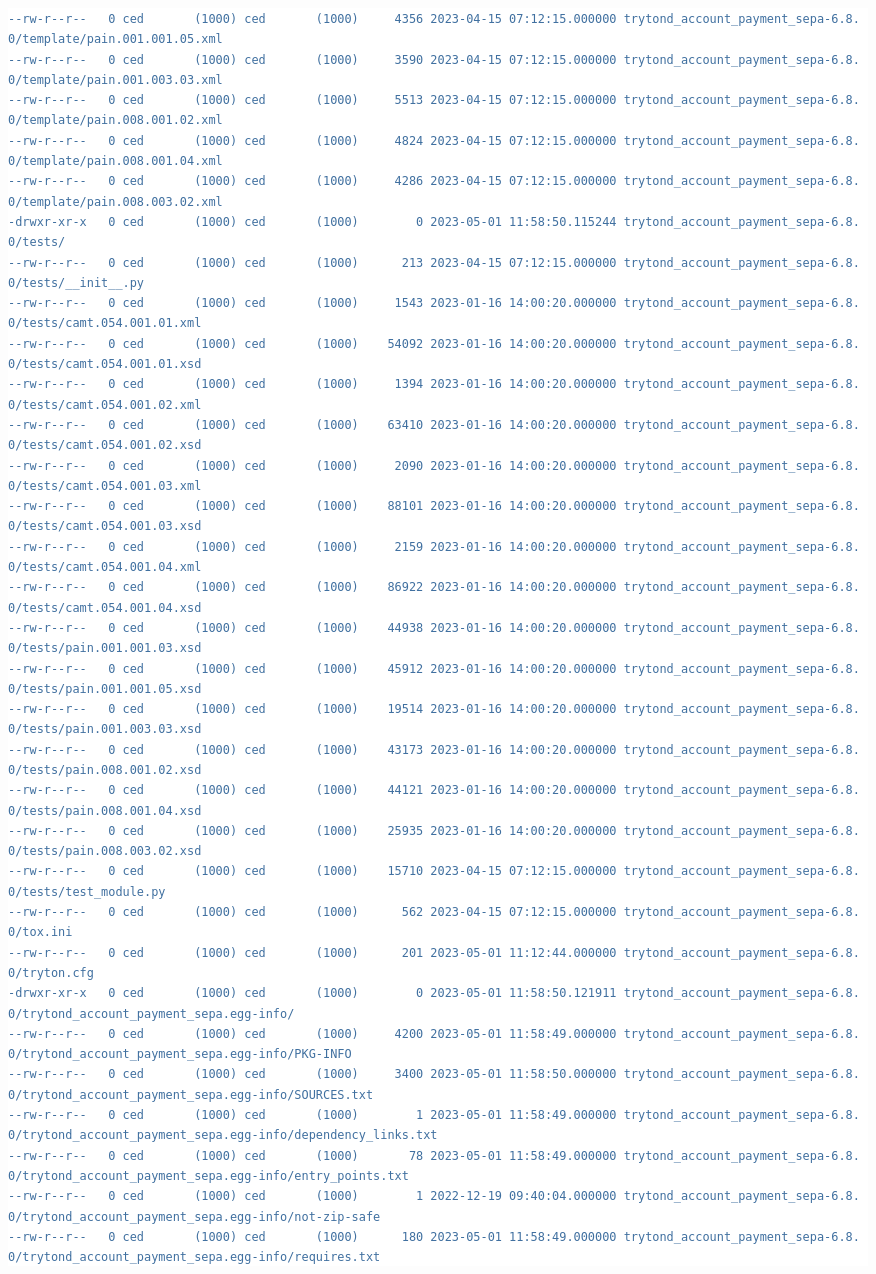 ```diff
--rw-r--r--   0 ced       (1000) ced       (1000)     4356 2023-04-15 07:12:15.000000 trytond_account_payment_sepa-6.8.0/template/pain.001.001.05.xml
--rw-r--r--   0 ced       (1000) ced       (1000)     3590 2023-04-15 07:12:15.000000 trytond_account_payment_sepa-6.8.0/template/pain.001.003.03.xml
--rw-r--r--   0 ced       (1000) ced       (1000)     5513 2023-04-15 07:12:15.000000 trytond_account_payment_sepa-6.8.0/template/pain.008.001.02.xml
--rw-r--r--   0 ced       (1000) ced       (1000)     4824 2023-04-15 07:12:15.000000 trytond_account_payment_sepa-6.8.0/template/pain.008.001.04.xml
--rw-r--r--   0 ced       (1000) ced       (1000)     4286 2023-04-15 07:12:15.000000 trytond_account_payment_sepa-6.8.0/template/pain.008.003.02.xml
-drwxr-xr-x   0 ced       (1000) ced       (1000)        0 2023-05-01 11:58:50.115244 trytond_account_payment_sepa-6.8.0/tests/
--rw-r--r--   0 ced       (1000) ced       (1000)      213 2023-04-15 07:12:15.000000 trytond_account_payment_sepa-6.8.0/tests/__init__.py
--rw-r--r--   0 ced       (1000) ced       (1000)     1543 2023-01-16 14:00:20.000000 trytond_account_payment_sepa-6.8.0/tests/camt.054.001.01.xml
--rw-r--r--   0 ced       (1000) ced       (1000)    54092 2023-01-16 14:00:20.000000 trytond_account_payment_sepa-6.8.0/tests/camt.054.001.01.xsd
--rw-r--r--   0 ced       (1000) ced       (1000)     1394 2023-01-16 14:00:20.000000 trytond_account_payment_sepa-6.8.0/tests/camt.054.001.02.xml
--rw-r--r--   0 ced       (1000) ced       (1000)    63410 2023-01-16 14:00:20.000000 trytond_account_payment_sepa-6.8.0/tests/camt.054.001.02.xsd
--rw-r--r--   0 ced       (1000) ced       (1000)     2090 2023-01-16 14:00:20.000000 trytond_account_payment_sepa-6.8.0/tests/camt.054.001.03.xml
--rw-r--r--   0 ced       (1000) ced       (1000)    88101 2023-01-16 14:00:20.000000 trytond_account_payment_sepa-6.8.0/tests/camt.054.001.03.xsd
--rw-r--r--   0 ced       (1000) ced       (1000)     2159 2023-01-16 14:00:20.000000 trytond_account_payment_sepa-6.8.0/tests/camt.054.001.04.xml
--rw-r--r--   0 ced       (1000) ced       (1000)    86922 2023-01-16 14:00:20.000000 trytond_account_payment_sepa-6.8.0/tests/camt.054.001.04.xsd
--rw-r--r--   0 ced       (1000) ced       (1000)    44938 2023-01-16 14:00:20.000000 trytond_account_payment_sepa-6.8.0/tests/pain.001.001.03.xsd
--rw-r--r--   0 ced       (1000) ced       (1000)    45912 2023-01-16 14:00:20.000000 trytond_account_payment_sepa-6.8.0/tests/pain.001.001.05.xsd
--rw-r--r--   0 ced       (1000) ced       (1000)    19514 2023-01-16 14:00:20.000000 trytond_account_payment_sepa-6.8.0/tests/pain.001.003.03.xsd
--rw-r--r--   0 ced       (1000) ced       (1000)    43173 2023-01-16 14:00:20.000000 trytond_account_payment_sepa-6.8.0/tests/pain.008.001.02.xsd
--rw-r--r--   0 ced       (1000) ced       (1000)    44121 2023-01-16 14:00:20.000000 trytond_account_payment_sepa-6.8.0/tests/pain.008.001.04.xsd
--rw-r--r--   0 ced       (1000) ced       (1000)    25935 2023-01-16 14:00:20.000000 trytond_account_payment_sepa-6.8.0/tests/pain.008.003.02.xsd
--rw-r--r--   0 ced       (1000) ced       (1000)    15710 2023-04-15 07:12:15.000000 trytond_account_payment_sepa-6.8.0/tests/test_module.py
--rw-r--r--   0 ced       (1000) ced       (1000)      562 2023-04-15 07:12:15.000000 trytond_account_payment_sepa-6.8.0/tox.ini
--rw-r--r--   0 ced       (1000) ced       (1000)      201 2023-05-01 11:12:44.000000 trytond_account_payment_sepa-6.8.0/tryton.cfg
-drwxr-xr-x   0 ced       (1000) ced       (1000)        0 2023-05-01 11:58:50.121911 trytond_account_payment_sepa-6.8.0/trytond_account_payment_sepa.egg-info/
--rw-r--r--   0 ced       (1000) ced       (1000)     4200 2023-05-01 11:58:49.000000 trytond_account_payment_sepa-6.8.0/trytond_account_payment_sepa.egg-info/PKG-INFO
--rw-r--r--   0 ced       (1000) ced       (1000)     3400 2023-05-01 11:58:50.000000 trytond_account_payment_sepa-6.8.0/trytond_account_payment_sepa.egg-info/SOURCES.txt
--rw-r--r--   0 ced       (1000) ced       (1000)        1 2023-05-01 11:58:49.000000 trytond_account_payment_sepa-6.8.0/trytond_account_payment_sepa.egg-info/dependency_links.txt
--rw-r--r--   0 ced       (1000) ced       (1000)       78 2023-05-01 11:58:49.000000 trytond_account_payment_sepa-6.8.0/trytond_account_payment_sepa.egg-info/entry_points.txt
--rw-r--r--   0 ced       (1000) ced       (1000)        1 2022-12-19 09:40:04.000000 trytond_account_payment_sepa-6.8.0/trytond_account_payment_sepa.egg-info/not-zip-safe
--rw-r--r--   0 ced       (1000) ced       (1000)      180 2023-05-01 11:58:49.000000 trytond_account_payment_sepa-6.8.0/trytond_account_payment_sepa.egg-info/requires.txt
```